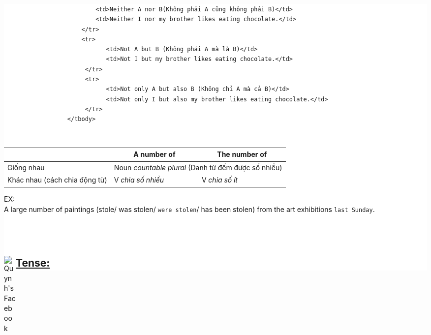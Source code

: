                               <td>Neither A nor B(Không phải A cũng không phải B)</td>
                              <td>Neither I nor my brother likes eating chocolate.</td>
                          </tr>
                          <tr>
                                 <td>Not A but B (Không phải A mà là B)</td>
                                 <td>Not I but my brother likes eating chocolate.</td>
                           </tr>
                           <tr>
                                 <td>Not only A but also B (Không chỉ A mà cả B)</td>
                                 <td>Not only I but also my brother likes eating chocolate.</td>
                           </tr>
                      </tbody>
</table>
 
 <br>
 
 <table>
                      <thead>
                          <th> </th>
                          <th>A number of</th>
                          <th>The number of</th>
                      </thead>
                      <tbody>
                          <tr>
                              <td>Giống nhau</td>
                           <td colspan=2>Noun <i>countable plural</i> (Danh từ đếm được số nhiều)</td>
                          </tr>
                          <tr>
                              <td>Khác nhau (cách chia động từ)</td>
                              <td>    V <i>chia số nhiều</i></td>
                              <td>    V <i>chia số ít</i></td>
                          </tr>
                      </tbody>
 </table>
 
 EX: 
 <br>A large number of paintings (stole/ was stolen/ `were stolen`/ has been stolen) from the art exhibitions `last Sunday`.

 
<br><br> 
 
<div id="heading--9"/>
 
<a href=#content>
  <img align="left" alt="Quynh's Facebook" width="24px" src="https://img.icons8.com/material-outlined/24/fa314a/content.png" />

## Tense:
